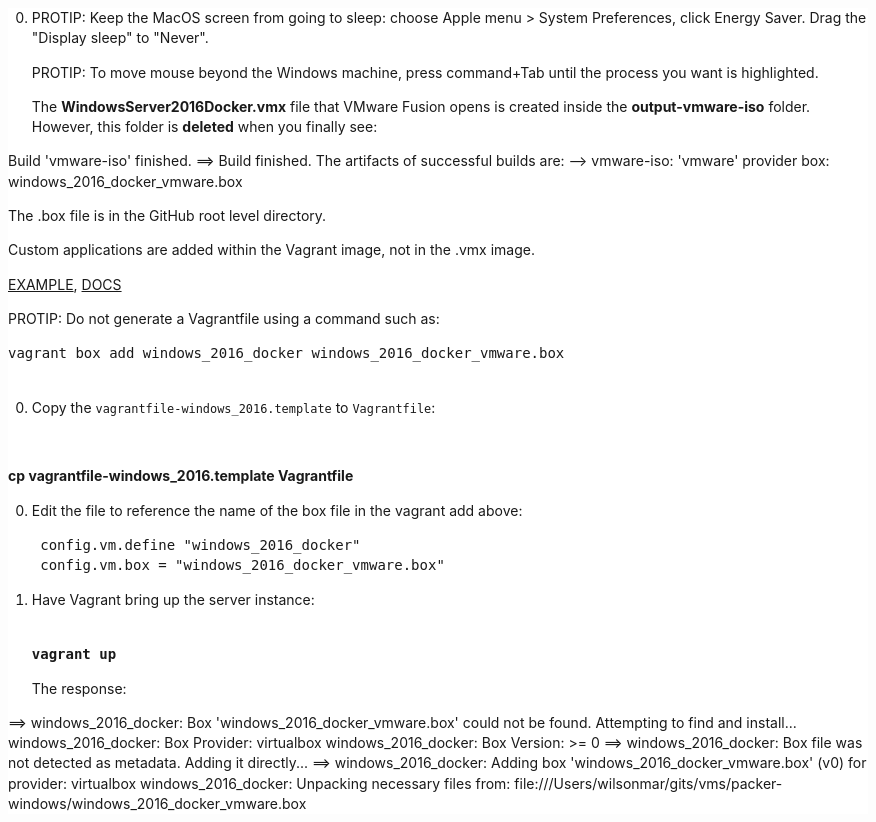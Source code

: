 0. PROTIP: Keep the MacOS screen from going to sleep: choose Apple menu > System Preferences, click Energy Saver.
   Drag the "Display sleep" to "Never".

   PROTIP: To move mouse beyond the Windows machine, press command+Tab until the process you want is highlighted.

   The <strong>WindowsServer2016Docker.vmx</strong> file that VMware Fusion opens is created inside the <strong>output-vmware-iso</strong> folder. However, this folder is <strong>deleted</strong> when you finally see:

   <pre>
Build 'vmware-iso' finished.
==> Build finished. The artifacts of successful builds are:
--> vmware-iso: 'vmware' provider box: windows_2016_docker_vmware.box
   </pre>

   The .box file is in the GitHub root level directory. 

   Custom applications are added within the Vagrant image, not in the .vmx image.

   <a name="VagrantBox"></a>

   <a target="_blank" href="https://gist.github.com/kekru/a76ba9d0592ce198f09f6ba0cefa5afb">
   EXAMPLE</a>, <a target="_blank" label="explains the various option for the box command" href="https://www.vagrantup.com/docs/cli/box.html#box-add">DOCS</a>

   PROTIP: Do not generate a Vagrantfile using a command such as:

   <pre>
vagrant box add windows_2016_docker windows_2016_docker_vmware.box
   </pre>

0. Copy the `vagrantfile-windows_2016.template` to `Vagrantfile`:

   <pre><strong>
cp vagrantfile-windows_2016.template Vagrantfile
   </strong></pre>

0. Edit the file to reference the name of the box file in the <a href="#VagrantBox"></a>vagrant add above</a>:

   <pre>
    config.vm.define "windows_2016_docker"
    config.vm.box = "windows_2016_docker_vmware.box"
   </pre>

0. Have Vagrant bring up the server instance:

   <pre><strong>
   vagrant up
   </strong></pre>

   The response:

==> windows_2016_docker: Box 'windows_2016_docker_vmware.box' could not be found. Attempting to find and install...
    windows_2016_docker: Box Provider: virtualbox
    windows_2016_docker: Box Version: >= 0
==> windows_2016_docker: Box file was not detected as metadata. Adding it directly...
==> windows_2016_docker: Adding box 'windows_2016_docker_vmware.box' (v0) for provider: virtualbox
    windows_2016_docker: Unpacking necessary files from: file:///Users/wilsonmar/gits/vms/packer-windows/windows_2016_docker_vmware.box